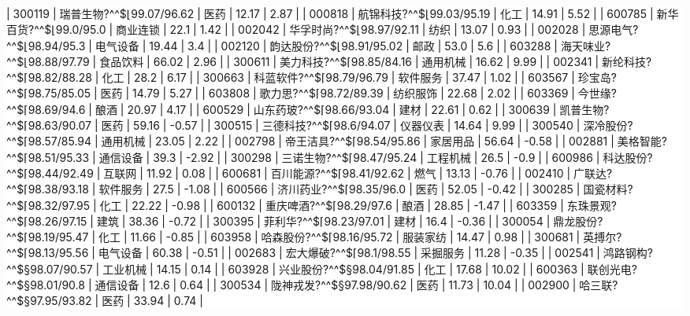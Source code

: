 | 300119 | 瑞普生物?^^$⌊99.07/96.62 |    医药    |   12.17   |  2.87  |
| 000818 | 航锦科技?^^$⌊99.03/95.19 |    化工    |   14.91   |  5.52  |
| 600785 |  新华百货?^^$⌊99.0/95.0  |  商业连锁  |    22.1   |  1.42  |
| 002042 | 华孚时尚?^^$⌊98.97/92.11 |    纺织    |   13.07   |  0.93  |
| 002028 | 思源电气?^^$⌊98.94/95.3  |  电气设备  |   19.44   |  3.4   |
| 002120 | 韵达股份?^^$⌊98.91/95.02 |    邮政    |    53.0   |  5.6   |
| 603288 | 海天味业?^^$⌊98.88/97.79 |  食品饮料  |   66.02   |  2.96  |
| 300611 | 美力科技?^^$⌈98.85/84.16 |  通用机械  |   16.62   |  9.99  |
| 002341 | 新纶科技?^^$⌈98.82/88.28 |    化工    |    28.2   |  6.17  |
| 300663 | 科蓝软件?^^$⌈98.79/96.79 |  软件服务  |   37.47   |  1.02  |
| 603567 |  珍宝岛?^^$⌈98.75/85.05  |    医药    |   14.79   |  5.27  |
| 603808 |  歌力思?^^$⌈98.72/89.39  |  纺织服饰  |   22.68   |  2.02  |
| 603369 |  今世缘?^^$⌈98.69/94.6   |    酿酒    |   20.97   |  4.17  |
| 600529 | 山东药玻?^^$⌈98.66/93.04 |    建材    |   22.61   |  0.62  |
| 300639 | 凯普生物?^^$⌈98.63/90.07 |    医药    |   59.16   | -0.57  |
| 300515 | 三德科技?^^$⌈98.6/94.07  |  仪器仪表  |   14.64   |  9.99  |
| 300540 | 深冷股份?^^$⌈98.57/85.94 |  通用机械  |   23.05   |  2.22  |
| 002798 | 帝王洁具?^^$⌈98.54/95.86 |  家居用品  |   56.64   | -0.58  |
| 002881 | 美格智能?^^$⌈98.51/95.33 |  通信设备  |    39.3   | -2.92  |
| 300298 | 三诺生物?^^$⌈98.47/95.24 |  工程机械  |    26.5   |  -0.9  |
| 600986 | 科达股份?^^$⌈98.44/92.49 |   互联网   |   11.92   |  0.08  |
| 600681 | 百川能源?^^$⌈98.41/92.62 |    燃气    |   13.13   | -0.76  |
| 002410 |  广联达?^^$⌈98.38/93.18  |  软件服务  |    27.5   | -1.08  |
| 600566 | 济川药业?^^$⌈98.35/96.0  |    医药    |   52.05   | -0.42  |
| 300285 | 国瓷材料?^^$⌈98.32/97.95 |    化工    |   22.22   | -0.98  |
| 600132 | 重庆啤酒?^^$⌈98.29/97.6  |    酿酒    |   28.85   | -1.47  |
| 603359 | 东珠景观?^^$⌈98.26/97.15 |    建筑    |   38.36   | -0.72  |
| 300395 |  菲利华?^^$⌈98.23/97.01  |    建材    |    16.4   | -0.36  |
| 300054 | 鼎龙股份?^^$⌈98.19/95.47 |    化工    |   11.66   | -0.85  |
| 603958 | 哈森股份?^^$⌈98.16/95.72 |  服装家纺  |   14.47   |  0.98  |
| 300681 |  英搏尔?^^$⌈98.13/95.56  |  电气设备  |   60.38   | -0.51  |
| 002683 | 宏大爆破?^^$⌈98.1/98.55  |  采掘服务  |   11.28   | -0.35  |
| 002541 | 鸿路钢构?^^$§98.07/90.57 |  工业机械  |   14.15   |  0.14  |
| 603928 | 兴业股份?^^$§98.04/91.85 |    化工    |   17.68   | 10.02  |
| 600363 | 联创光电?^^$§98.01/90.8  |  通信设备  |    12.6   |  0.64  |
| 300534 | 陇神戎发?^^$§97.98/90.62 |    医药    |   11.73   | 10.04  |
| 002900 |  哈三联?^^$§97.95/93.82  |    医药    |   33.94   |  0.74  |